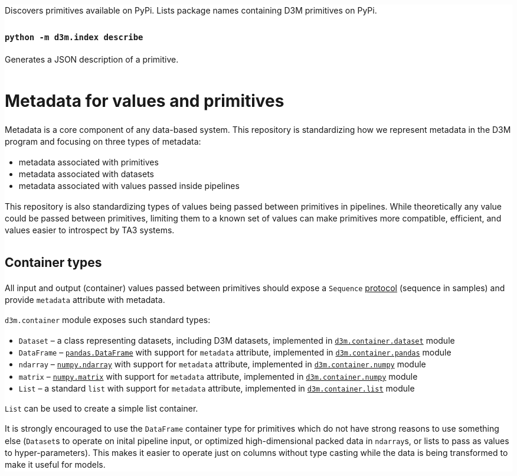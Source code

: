 Discovers primitives available on PyPi. Lists package names containing D3M
primitives on PyPi.

### `python -m d3m.index describe`

Generates a JSON description of a primitive.

# Metadata for values and primitives

Metadata is a core component of any data-based system.
This repository is standardizing how we represent metadata in the D3M program
and focusing on three types of metadata:
* metadata associated with primitives
* metadata associated with datasets
* metadata associated with values passed inside pipelines

This repository is also standardizing types of values being passed between
primitives in pipelines.
While theoretically any value could be passed between primitives, limiting
them to a known set of values can make primitives more compatible,
efficient, and values easier to introspect by TA3 systems.

## Container types

All input and output (container) values passed between primitives should expose a `Sequence`
[protocol](https://www.python.org/dev/peps/pep-0544/) (sequence in samples) and
provide `metadata` attribute with metadata.

`d3m.container` module exposes such standard types:

* `Dataset` – a class representing datasets, including D3M datasets, implemented in [`d3m.container.dataset`](d3m/container/dataset.py) module
* `DataFrame` – [`pandas.DataFrame`](https://pandas.pydata.org/pandas-docs/stable/generated/pandas.DataFrame.html) with support for `metadata` attribute,
  implemented in [`d3m.container.pandas`](d3m/container/pandas.py) module
* `ndarray` – [`numpy.ndarray`](https://docs.scipy.org/doc/numpy/reference/generated/numpy.ndarray.html) with support for `metadata` attribute,
  implemented in [`d3m.container.numpy`](d3m/container/numpy.py) module
* `matrix` – [`numpy.matrix`](https://docs.scipy.org/doc/numpy/reference/generated/numpy.matrix.html) with support for `metadata` attribute,
  implemented in [`d3m.container.numpy`](d3m/container/numpy.py) module
* `List` – a standard `list` with support for `metadata` attribute, implemented in [`d3m.container.list`](d3m/container/list.py) module

`List` can be used to create a simple list container.

It is strongly encouraged to use the `DataFrame` container type for primitives which do not have strong
reasons to use something else (`Dataset`s to operate on inital pipeline input, or optimized high-dimensional packed data in `ndarray`s,
or lists to pass as values to hyper-parameters). This makes it easier to operate just on columns without type casting while the data
is being transformed to make it useful for models.

